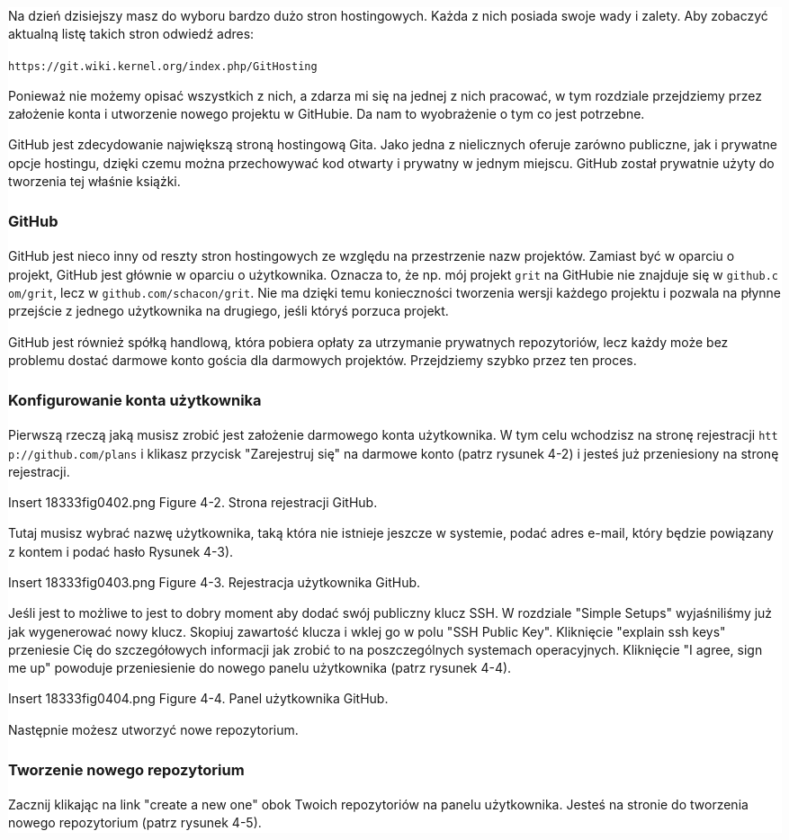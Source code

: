 Na dzień dzisiejszy masz do wyboru bardzo dużo stron hostingowych. Każda z nich posiada swoje wady i zalety. Aby zobaczyć aktualną listę takich stron odwiedź adres:

	https://git.wiki.kernel.org/index.php/GitHosting

Ponieważ nie możemy opisać wszystkich z nich, a zdarza mi się na jednej z nich pracować, w tym rozdziale przejdziemy przez założenie konta i utworzenie nowego projektu w GitHubie. Da nam to wyobrażenie o tym co jest potrzebne.

GitHub jest zdecydowanie największą stroną hostingową Gita. Jako jedna z nielicznych oferuje zarówno publiczne, jak i prywatne opcje hostingu, dzięki czemu można przechowywać kod otwarty i prywatny w jednym miejscu. GitHub został prywatnie użyty do tworzenia tej właśnie książki.

### GitHub ###

GitHub jest nieco inny od reszty stron hostingowych ze względu na przestrzenie nazw projektów. Zamiast być w oparciu o projekt, GitHub jest głównie w oparciu o użytkownika. Oznacza to, że np. mój projekt `grit` na GitHubie nie znajduje się w `github.com/grit`, lecz w `github.com/schacon/grit`. Nie ma dzięki temu konieczności tworzenia wersji każdego projektu i pozwala na płynne przejście z jednego użytkownika na drugiego, jeśli któryś porzuca projekt.

GitHub jest również spółką handlową, która pobiera opłaty za utrzymanie prywatnych repozytoriów, lecz każdy może bez problemu dostać darmowe konto gościa dla darmowych projektów. Przejdziemy szybko przez ten proces.

### Konfigurowanie konta użytkownika ###

Pierwszą rzeczą jaką musisz zrobić jest założenie darmowego konta użytkownika. W tym celu wchodzisz na stronę rejestracji `http://github.com/plans` i klikasz przycisk "Zarejestruj się" na darmowe konto (patrz rysunek 4-2) i jesteś już przeniesiony na stronę rejestracji.

Insert 18333fig0402.png
Figure 4-2. Strona rejestracji GitHub.

Tutaj musisz wybrać nazwę użytkownika, taką która nie istnieje jeszcze w systemie, podać adres e-mail, który będzie powiązany z kontem i podać hasło Rysunek 4-3).

Insert 18333fig0403.png 
Figure 4-3. Rejestracja użytkownika GitHub.

Jeśli jest to możliwe to jest to dobry moment aby dodać swój publiczny klucz SSH. W rozdziale "Simple Setups" wyjaśniliśmy już jak wygenerować nowy klucz. Skopiuj zawartość klucza i wklej go w polu "SSH Public Key". Kliknięcie "explain ssh keys" przeniesie Cię do szczegółowych informacji jak zrobić to na poszczególnych systemach operacyjnych.
Kliknięcie "I agree, sign me up" powoduje przeniesienie do nowego panelu użytkownika (patrz rysunek 4-4).

Insert 18333fig0404.png 
Figure 4-4. Panel użytkownika GitHub.

Następnie możesz utworzyć nowe repozytorium.

### Tworzenie nowego repozytorium ###

Zacznij klikając na link "create a new one" obok Twoich repozytoriów na panelu użytkownika. Jesteś na stronie do tworzenia nowego repozytorium (patrz rysunek 4-5).
